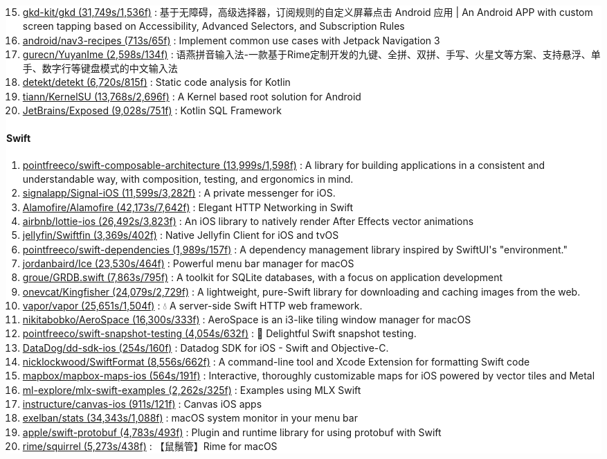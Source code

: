 15. [gkd-kit/gkd (31,749s/1,536f)](https://github.com/gkd-kit/gkd) : 基于无障碍，高级选择器，订阅规则的自定义屏幕点击 Android 应用 | An Android APP with custom screen tapping based on Accessibility, Advanced Selectors, and Subscription Rules
16. [android/nav3-recipes (713s/65f)](https://github.com/android/nav3-recipes) : Implement common use cases with Jetpack Navigation 3
17. [gurecn/YuyanIme (2,598s/134f)](https://github.com/gurecn/YuyanIme) : 语燕拼音输入法-一款基于Rime定制开发的九键、全拼、双拼、手写、火星文等方案、支持悬浮、单手、数字行等键盘模式的中文输入法
18. [detekt/detekt (6,720s/815f)](https://github.com/detekt/detekt) : Static code analysis for Kotlin
19. [tiann/KernelSU (13,768s/2,696f)](https://github.com/tiann/KernelSU) : A Kernel based root solution for Android
20. [JetBrains/Exposed (9,028s/751f)](https://github.com/JetBrains/Exposed) : Kotlin SQL Framework

#### Swift
1. [pointfreeco/swift-composable-architecture (13,999s/1,598f)](https://github.com/pointfreeco/swift-composable-architecture) : A library for building applications in a consistent and understandable way, with composition, testing, and ergonomics in mind.
2. [signalapp/Signal-iOS (11,599s/3,282f)](https://github.com/signalapp/Signal-iOS) : A private messenger for iOS.
3. [Alamofire/Alamofire (42,173s/7,642f)](https://github.com/Alamofire/Alamofire) : Elegant HTTP Networking in Swift
4. [airbnb/lottie-ios (26,492s/3,823f)](https://github.com/airbnb/lottie-ios) : An iOS library to natively render After Effects vector animations
5. [jellyfin/Swiftfin (3,369s/402f)](https://github.com/jellyfin/Swiftfin) : Native Jellyfin Client for iOS and tvOS
6. [pointfreeco/swift-dependencies (1,989s/157f)](https://github.com/pointfreeco/swift-dependencies) : A dependency management library inspired by SwiftUI's "environment."
7. [jordanbaird/Ice (23,530s/464f)](https://github.com/jordanbaird/Ice) : Powerful menu bar manager for macOS
8. [groue/GRDB.swift (7,863s/795f)](https://github.com/groue/GRDB.swift) : A toolkit for SQLite databases, with a focus on application development
9. [onevcat/Kingfisher (24,079s/2,729f)](https://github.com/onevcat/Kingfisher) : A lightweight, pure-Swift library for downloading and caching images from the web.
10. [vapor/vapor (25,651s/1,504f)](https://github.com/vapor/vapor) : 💧 A server-side Swift HTTP web framework.
11. [nikitabobko/AeroSpace (16,300s/333f)](https://github.com/nikitabobko/AeroSpace) : AeroSpace is an i3-like tiling window manager for macOS
12. [pointfreeco/swift-snapshot-testing (4,054s/632f)](https://github.com/pointfreeco/swift-snapshot-testing) : 📸 Delightful Swift snapshot testing.
13. [DataDog/dd-sdk-ios (254s/160f)](https://github.com/DataDog/dd-sdk-ios) : Datadog SDK for iOS - Swift and Objective-C.
14. [nicklockwood/SwiftFormat (8,556s/662f)](https://github.com/nicklockwood/SwiftFormat) : A command-line tool and Xcode Extension for formatting Swift code
15. [mapbox/mapbox-maps-ios (564s/191f)](https://github.com/mapbox/mapbox-maps-ios) : Interactive, thoroughly customizable maps for iOS powered by vector tiles and Metal
16. [ml-explore/mlx-swift-examples (2,262s/325f)](https://github.com/ml-explore/mlx-swift-examples) : Examples using MLX Swift
17. [instructure/canvas-ios (911s/121f)](https://github.com/instructure/canvas-ios) : Canvas iOS apps
18. [exelban/stats (34,343s/1,088f)](https://github.com/exelban/stats) : macOS system monitor in your menu bar
19. [apple/swift-protobuf (4,783s/493f)](https://github.com/apple/swift-protobuf) : Plugin and runtime library for using protobuf with Swift
20. [rime/squirrel (5,273s/438f)](https://github.com/rime/squirrel) : 【鼠鬚管】Rime for macOS
